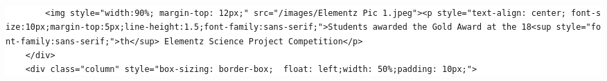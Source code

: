   			<img style="width:90%; margin-top: 12px;" src="/images/Elementz Pic 1.jpeg"><p style="text-align: center; font-size:10px;margin-top:5px;line-height:1.5;font-family:sans-serif;">Students awarded the Gold Award at the 18<sup style="font-family:sans-serif;">th</sup> Elementz Science Project Competition</p>
  		</div>
  		<div class="column" style="box-sizing: border-box;  float: left;width: 50%;padding: 10px;">